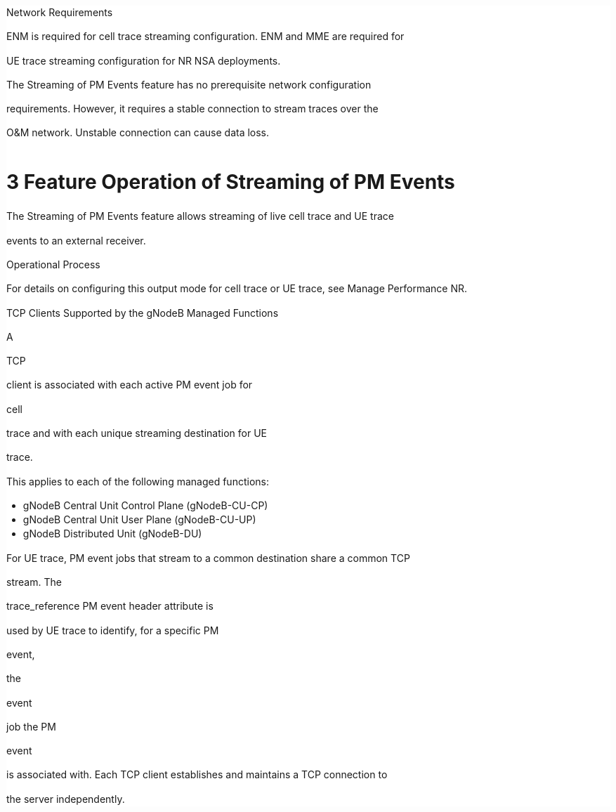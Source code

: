 Network Requirements

ENM is required for cell trace streaming configuration. ENM and MME are required for

UE trace streaming configuration for NR NSA deployments.

The Streaming of PM Events feature has no prerequisite network configuration

requirements. However, it requires a stable connection to stream traces over the

O&amp;M network. Unstable connection can cause data loss.

# 3 Feature Operation of Streaming of PM Events

The Streaming of PM Events feature allows streaming of live cell trace and UE trace

events to an external receiver.

Operational Process

For details on configuring this output mode for cell trace or UE trace, see Manage Performance NR.

TCP Clients Supported by the gNodeB Managed Functions

A

TCP

client is associated with each active PM event job for

cell

trace and with each unique streaming destination for UE

trace.

This applies to each of the following managed functions:

- gNodeB Central Unit Control Plane (gNodeB-CU-CP)
- gNodeB Central Unit User Plane (gNodeB-CU-UP)
- gNodeB Distributed Unit (gNodeB-DU)

For UE trace, PM event jobs that stream to a common destination share a common TCP

stream. The

trace\_reference PM event header attribute  is

used by UE trace to identify, for a specific PM

event,

the

event

job the PM

event

is associated with. Each TCP client establishes and maintains a TCP connection to

the server independently.

